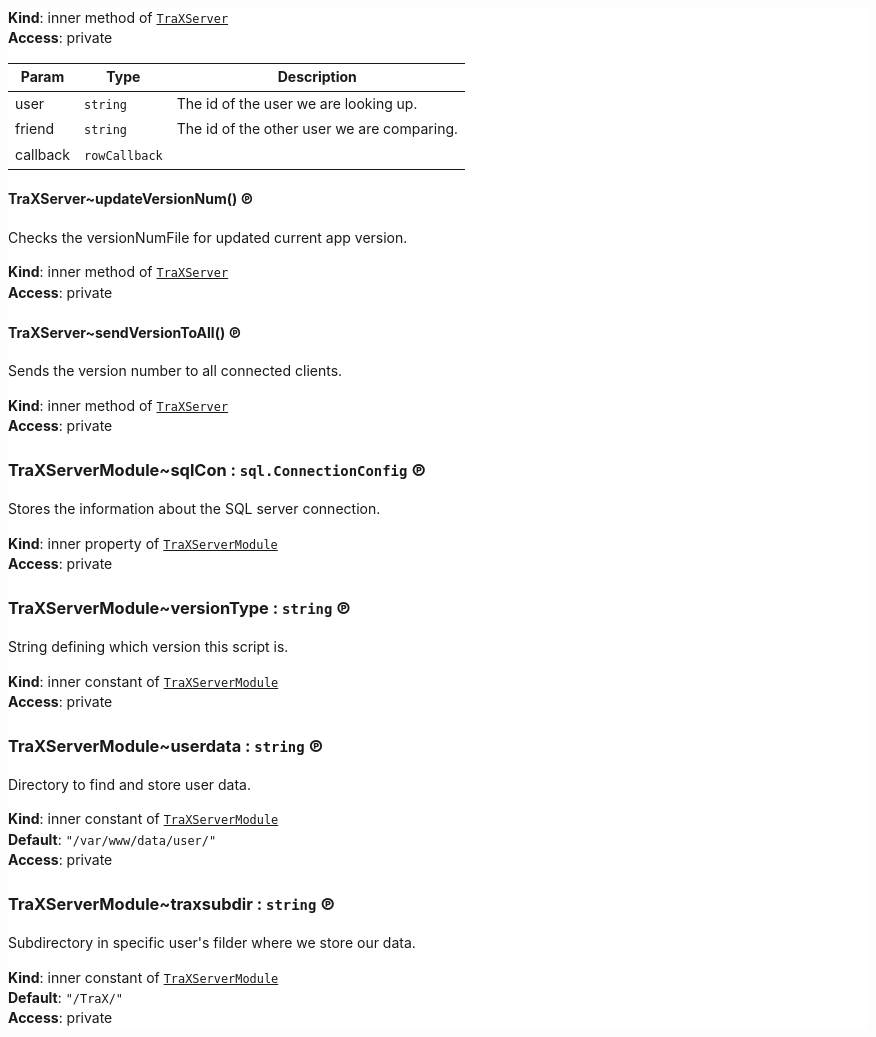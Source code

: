 **Kind**: inner method of [<code>TraXServer</code>](#module_TraXServerModule..TraXServer)  
**Access**: private  

| Param | Type | Description |
| --- | --- | --- |
| user | <code>string</code> | The id of the user we are looking up. |
| friend | <code>string</code> | The id of the other user we are comparing. |
| callback | <code>rowCallback</code> |  |

<a name="module_TraXServerModule..TraXServer..updateVersionNum"></a>

#### TraXServer~updateVersionNum() ℗
Checks the versionNumFile for updated current app version.

**Kind**: inner method of [<code>TraXServer</code>](#module_TraXServerModule..TraXServer)  
**Access**: private  
<a name="module_TraXServerModule..TraXServer..sendVersionToAll"></a>

#### TraXServer~sendVersionToAll() ℗
Sends the version number to all connected clients.

**Kind**: inner method of [<code>TraXServer</code>](#module_TraXServerModule..TraXServer)  
**Access**: private  
<a name="module_TraXServerModule..sqlCon"></a>

### TraXServerModule~sqlCon : <code>sql.ConnectionConfig</code> ℗
Stores the information about the SQL server connection.

**Kind**: inner property of [<code>TraXServerModule</code>](#module_TraXServerModule)  
**Access**: private  
<a name="module_TraXServerModule..versionType"></a>

### TraXServerModule~versionType : <code>string</code> ℗
String defining which version this script is.

**Kind**: inner constant of [<code>TraXServerModule</code>](#module_TraXServerModule)  
**Access**: private  
<a name="module_TraXServerModule..userdata"></a>

### TraXServerModule~userdata : <code>string</code> ℗
Directory to find and store user data.

**Kind**: inner constant of [<code>TraXServerModule</code>](#module_TraXServerModule)  
**Default**: <code>&quot;/var/www/data/user/&quot;</code>  
**Access**: private  
<a name="module_TraXServerModule..traxsubdir"></a>

### TraXServerModule~traxsubdir : <code>string</code> ℗
Subdirectory in specific user's filder where we store our data.

**Kind**: inner constant of [<code>TraXServerModule</code>](#module_TraXServerModule)  
**Default**: <code>&quot;/TraX/&quot;</code>  
**Access**: private  
<a name="module_TraXServerModule..sessionsubdir"></a>
